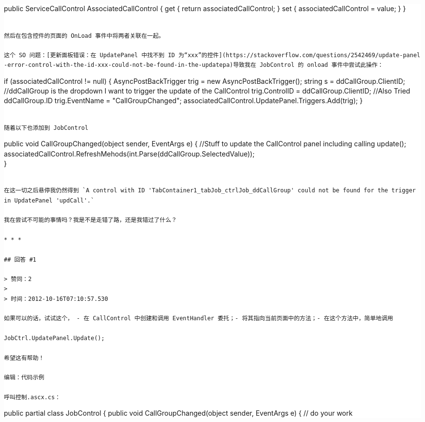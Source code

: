 public ServiceCallControl AssociatedCallControl
{
    get { return associatedCallControl; }
    set { associatedCallControl = value; }
} 
```

然后在包含控件的页面的 OnLoad 事件中将两者关联在一起。

这个 SO 问题：[更新面板错误：在 UpdatePanel 中找不到 ID 为“xxx”的控件](https://stackoverflow.com/questions/2542469/update-panel-error-control-with-the-id-xxx-could-not-be-found-in-the-updatepa)导致我在 JobControl 的 onload 事件中尝试此操作：

```
if (associatedCallControl != null)
{
    AsyncPostBackTrigger trig = new AsyncPostBackTrigger();
    string s = ddCallGroup.ClientID;
    //ddCallGroup is the dropdown I want to trigger the update of the CallControl
    trig.ControlID = ddCallGroup.ClientID; //Also Tried ddCallGroup.ID
    trig.EventName = "CallGroupChanged";
    associatedCallControl.UpdatePanel.Triggers.Add(trig);
} 
```

随着以下也添加到 JobControl

```
public void CallGroupChanged(object sender, EventArgs e)
{
     //Stuff to update the CallControl panel including calling update();
     associatedCallControl.RefreshMehods(int.Parse(ddCallGroup.SelectedValue));        
} 
```

在这一切之后悬停我仍然得到 `A control with ID 'TabContainer1_tabJob_ctrlJob_ddCallGroup' could not be found for the trigger in UpdatePanel 'updCall'.`

我在尝试不可能的事情吗？我是不是走错了路，还是我错过了什么？

* * *

## 回答 #1

> 赞同：2
> 
> 时间：2012-10-16T07:10:57.530

如果可以的话，试试这个， - 在 CallControl 中创建和调用 EventHandler 委托；- 将其指向当前页面中的方法；- 在这个方法中，简单地调用

JobCtrl.UpdatePanel.Update();

希望这有帮助！

编辑：代码示例

呼叫控制.ascx.cs：

```
public partial class JobControl
{
    public void CallGroupChanged(object sender, EventArgs e)
    {
        // do your work
